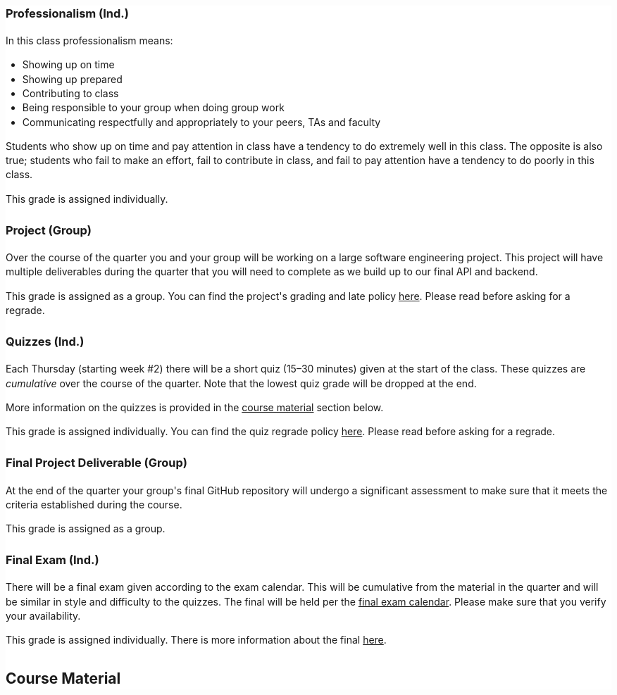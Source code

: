 ### Professionalism (Ind.)

In this class professionalism means:

- Showing up on time
- Showing up prepared
- Contributing to class
- Being responsible to your group when doing group work
- Communicating respectfully and appropriately to your peers, TAs and faculty

Students who show up on time and pay attention in class have a tendency to do extremely well in this class. The opposite is also true; students who fail to make an effort, fail to contribute in class, and fail to pay attention have a tendency to do poorly in this class. 

This grade is assigned individually.

### Project (Group)

Over the course of the quarter you and your group will be working on a large software engineering project. This project will have multiple deliverables during the quarter that you will need to complete as we build up to our final API and backend.

This grade is assigned as a group. You can find the project's grading and late policy [here](./assignments/regrade_policy.md). Please read before asking for a regrade.


### Quizzes (Ind.)

Each Thursday (starting week \#2) there will be a short quiz (15–30 minutes) given at the start of the class. These quizzes are _cumulative_ over the course of the quarter. Note that the lowest quiz grade will be dropped at the end.

More information on the quizzes is provided in the [course material](#course-material) section below.

This grade is assigned individually. You can find the quiz regrade policy [here](./assignments/regrade_policy.md). Please read before asking for a regrade.


### Final Project Deliverable (Group)

At the end of the quarter your group's final GitHub repository will undergo a significant assessment to make sure that it meets the criteria established during the course. 

This grade is assigned as a group.

### Final Exam (Ind.)

There will be a final exam given according to the exam calendar. This will be cumulative from the material in the quarter and will be similar in style and difficulty to the quizzes. The final will be held per the [final exam calendar](https://registrar.uchicago.edu/calendars/final-exams/).  Please make sure that you verify your availability.

This grade is assigned individually. There is more information about the final [here](./lesson_plan/finals_week.md).

## Course Material
